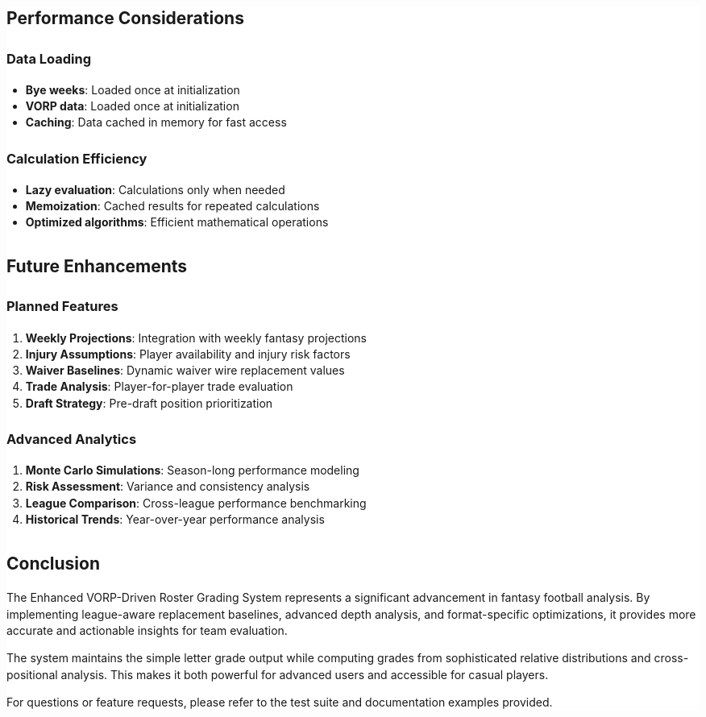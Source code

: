 ## Performance Considerations

### Data Loading
- **Bye weeks**: Loaded once at initialization
- **VORP data**: Loaded once at initialization
- **Caching**: Data cached in memory for fast access

### Calculation Efficiency
- **Lazy evaluation**: Calculations only when needed
- **Memoization**: Cached results for repeated calculations
- **Optimized algorithms**: Efficient mathematical operations

## Future Enhancements

### Planned Features
1. **Weekly Projections**: Integration with weekly fantasy projections
2. **Injury Assumptions**: Player availability and injury risk factors
3. **Waiver Baselines**: Dynamic waiver wire replacement values
4. **Trade Analysis**: Player-for-player trade evaluation
5. **Draft Strategy**: Pre-draft position prioritization

### Advanced Analytics
1. **Monte Carlo Simulations**: Season-long performance modeling
2. **Risk Assessment**: Variance and consistency analysis
3. **League Comparison**: Cross-league performance benchmarking
4. **Historical Trends**: Year-over-year performance analysis

## Conclusion

The Enhanced VORP-Driven Roster Grading System represents a significant advancement in fantasy football analysis. By implementing league-aware replacement baselines, advanced depth analysis, and format-specific optimizations, it provides more accurate and actionable insights for team evaluation.

The system maintains the simple letter grade output while computing grades from sophisticated relative distributions and cross-positional analysis. This makes it both powerful for advanced users and accessible for casual players.

For questions or feature requests, please refer to the test suite and documentation examples provided. 